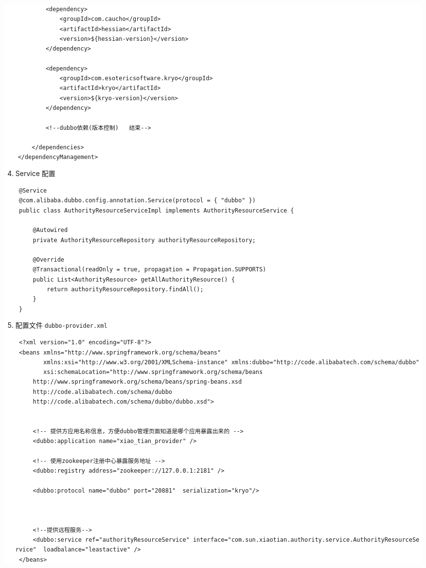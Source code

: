                 <dependency>
                    <groupId>com.caucho</groupId>
                    <artifactId>hessian</artifactId>
                    <version>${hessian-version}</version>
                </dependency>
    
                <dependency>
                    <groupId>com.esotericsoftware.kryo</groupId>
                    <artifactId>kryo</artifactId>
                    <version>${kryo-version}</version>
                </dependency>
    
                <!--dubbo依赖(版本控制)   结束-->
    
            </dependencies>
        </dependencyManagement>

4. Service 配置 

        @Service
        @com.alibaba.dubbo.config.annotation.Service(protocol = { "dubbo" })
        public class AuthorityResourceServiceImpl implements AuthorityResourceService {
        
            @Autowired
            private AuthorityResourceRepository authorityResourceRepository;
        
            @Override
            @Transactional(readOnly = true, propagation = Propagation.SUPPORTS)
            public List<AuthorityResource> getAllAuthorityResource() {
                return authorityResourceRepository.findAll();
            }
        }
5. 配置文件 `dubbo-provider.xml`

        <?xml version="1.0" encoding="UTF-8"?>
        <beans xmlns="http://www.springframework.org/schema/beans"
               xmlns:xsi="http://www.w3.org/2001/XMLSchema-instance" xmlns:dubbo="http://code.alibabatech.com/schema/dubbo"
               xsi:schemaLocation="http://www.springframework.org/schema/beans
            http://www.springframework.org/schema/beans/spring-beans.xsd
            http://code.alibabatech.com/schema/dubbo
            http://code.alibabatech.com/schema/dubbo/dubbo.xsd">
        
        
            <!-- 提供方应用名称信息，方便dubbo管理页面知道是哪个应用暴露出来的 -->
            <dubbo:application name="xiao_tian_provider" />
        
            <!-- 使用zookeeper注册中心暴露服务地址 -->
            <dubbo:registry address="zookeeper://127.0.0.1:2181" />
        
            <dubbo:protocol name="dubbo" port="20881"  serialization="kryo"/>
        
        

            <!--提供远程服务-->
            <dubbo:service ref="authorityResourceService" interface="com.sun.xiaotian.authority.service.AuthorityResourceService"  loadbalance="leastactive" />
        </beans>
